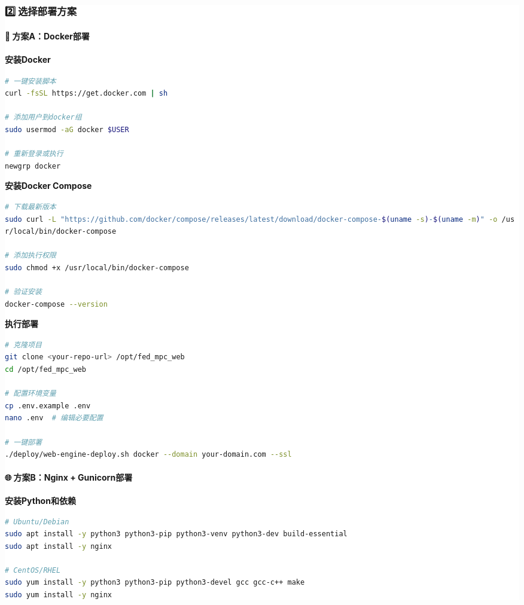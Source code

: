 ### 2️⃣ 选择部署方案

#### 🐳 方案A：Docker部署

**安装Docker**
```bash
# 一键安装脚本
curl -fsSL https://get.docker.com | sh

# 添加用户到docker组
sudo usermod -aG docker $USER

# 重新登录或执行
newgrp docker
```

**安装Docker Compose**
```bash
# 下载最新版本
sudo curl -L "https://github.com/docker/compose/releases/latest/download/docker-compose-$(uname -s)-$(uname -m)" -o /usr/local/bin/docker-compose

# 添加执行权限
sudo chmod +x /usr/local/bin/docker-compose

# 验证安装
docker-compose --version
```

**执行部署**
```bash
# 克隆项目
git clone <your-repo-url> /opt/fed_mpc_web
cd /opt/fed_mpc_web

# 配置环境变量
cp .env.example .env
nano .env  # 编辑必要配置

# 一键部署
./deploy/web-engine-deploy.sh docker --domain your-domain.com --ssl
```

#### 🌐 方案B：Nginx + Gunicorn部署

**安装Python和依赖**
```bash
# Ubuntu/Debian
sudo apt install -y python3 python3-pip python3-venv python3-dev build-essential
sudo apt install -y nginx

# CentOS/RHEL
sudo yum install -y python3 python3-pip python3-devel gcc gcc-c++ make
sudo yum install -y nginx
```
